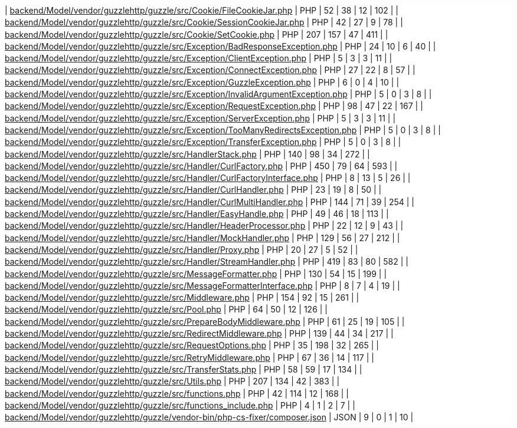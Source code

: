 | [backend/Model/vendor/guzzlehttp/guzzle/src/Cookie/FileCookieJar.php](/backend/Model/vendor/guzzlehttp/guzzle/src/Cookie/FileCookieJar.php) | PHP | 52 | 38 | 12 | 102 |
| [backend/Model/vendor/guzzlehttp/guzzle/src/Cookie/SessionCookieJar.php](/backend/Model/vendor/guzzlehttp/guzzle/src/Cookie/SessionCookieJar.php) | PHP | 42 | 27 | 9 | 78 |
| [backend/Model/vendor/guzzlehttp/guzzle/src/Cookie/SetCookie.php](/backend/Model/vendor/guzzlehttp/guzzle/src/Cookie/SetCookie.php) | PHP | 207 | 157 | 47 | 411 |
| [backend/Model/vendor/guzzlehttp/guzzle/src/Exception/BadResponseException.php](/backend/Model/vendor/guzzlehttp/guzzle/src/Exception/BadResponseException.php) | PHP | 24 | 10 | 6 | 40 |
| [backend/Model/vendor/guzzlehttp/guzzle/src/Exception/ClientException.php](/backend/Model/vendor/guzzlehttp/guzzle/src/Exception/ClientException.php) | PHP | 5 | 3 | 3 | 11 |
| [backend/Model/vendor/guzzlehttp/guzzle/src/Exception/ConnectException.php](/backend/Model/vendor/guzzlehttp/guzzle/src/Exception/ConnectException.php) | PHP | 27 | 22 | 8 | 57 |
| [backend/Model/vendor/guzzlehttp/guzzle/src/Exception/GuzzleException.php](/backend/Model/vendor/guzzlehttp/guzzle/src/Exception/GuzzleException.php) | PHP | 6 | 0 | 4 | 10 |
| [backend/Model/vendor/guzzlehttp/guzzle/src/Exception/InvalidArgumentException.php](/backend/Model/vendor/guzzlehttp/guzzle/src/Exception/InvalidArgumentException.php) | PHP | 5 | 0 | 3 | 8 |
| [backend/Model/vendor/guzzlehttp/guzzle/src/Exception/RequestException.php](/backend/Model/vendor/guzzlehttp/guzzle/src/Exception/RequestException.php) | PHP | 98 | 47 | 22 | 167 |
| [backend/Model/vendor/guzzlehttp/guzzle/src/Exception/ServerException.php](/backend/Model/vendor/guzzlehttp/guzzle/src/Exception/ServerException.php) | PHP | 5 | 3 | 3 | 11 |
| [backend/Model/vendor/guzzlehttp/guzzle/src/Exception/TooManyRedirectsException.php](/backend/Model/vendor/guzzlehttp/guzzle/src/Exception/TooManyRedirectsException.php) | PHP | 5 | 0 | 3 | 8 |
| [backend/Model/vendor/guzzlehttp/guzzle/src/Exception/TransferException.php](/backend/Model/vendor/guzzlehttp/guzzle/src/Exception/TransferException.php) | PHP | 5 | 0 | 3 | 8 |
| [backend/Model/vendor/guzzlehttp/guzzle/src/HandlerStack.php](/backend/Model/vendor/guzzlehttp/guzzle/src/HandlerStack.php) | PHP | 140 | 98 | 34 | 272 |
| [backend/Model/vendor/guzzlehttp/guzzle/src/Handler/CurlFactory.php](/backend/Model/vendor/guzzlehttp/guzzle/src/Handler/CurlFactory.php) | PHP | 450 | 79 | 64 | 593 |
| [backend/Model/vendor/guzzlehttp/guzzle/src/Handler/CurlFactoryInterface.php](/backend/Model/vendor/guzzlehttp/guzzle/src/Handler/CurlFactoryInterface.php) | PHP | 8 | 13 | 5 | 26 |
| [backend/Model/vendor/guzzlehttp/guzzle/src/Handler/CurlHandler.php](/backend/Model/vendor/guzzlehttp/guzzle/src/Handler/CurlHandler.php) | PHP | 23 | 19 | 8 | 50 |
| [backend/Model/vendor/guzzlehttp/guzzle/src/Handler/CurlMultiHandler.php](/backend/Model/vendor/guzzlehttp/guzzle/src/Handler/CurlMultiHandler.php) | PHP | 144 | 71 | 39 | 254 |
| [backend/Model/vendor/guzzlehttp/guzzle/src/Handler/EasyHandle.php](/backend/Model/vendor/guzzlehttp/guzzle/src/Handler/EasyHandle.php) | PHP | 49 | 46 | 18 | 113 |
| [backend/Model/vendor/guzzlehttp/guzzle/src/Handler/HeaderProcessor.php](/backend/Model/vendor/guzzlehttp/guzzle/src/Handler/HeaderProcessor.php) | PHP | 22 | 12 | 9 | 43 |
| [backend/Model/vendor/guzzlehttp/guzzle/src/Handler/MockHandler.php](/backend/Model/vendor/guzzlehttp/guzzle/src/Handler/MockHandler.php) | PHP | 129 | 56 | 27 | 212 |
| [backend/Model/vendor/guzzlehttp/guzzle/src/Handler/Proxy.php](/backend/Model/vendor/guzzlehttp/guzzle/src/Handler/Proxy.php) | PHP | 20 | 27 | 5 | 52 |
| [backend/Model/vendor/guzzlehttp/guzzle/src/Handler/StreamHandler.php](/backend/Model/vendor/guzzlehttp/guzzle/src/Handler/StreamHandler.php) | PHP | 419 | 83 | 80 | 582 |
| [backend/Model/vendor/guzzlehttp/guzzle/src/MessageFormatter.php](/backend/Model/vendor/guzzlehttp/guzzle/src/MessageFormatter.php) | PHP | 130 | 54 | 15 | 199 |
| [backend/Model/vendor/guzzlehttp/guzzle/src/MessageFormatterInterface.php](/backend/Model/vendor/guzzlehttp/guzzle/src/MessageFormatterInterface.php) | PHP | 8 | 7 | 4 | 19 |
| [backend/Model/vendor/guzzlehttp/guzzle/src/Middleware.php](/backend/Model/vendor/guzzlehttp/guzzle/src/Middleware.php) | PHP | 154 | 92 | 15 | 261 |
| [backend/Model/vendor/guzzlehttp/guzzle/src/Pool.php](/backend/Model/vendor/guzzlehttp/guzzle/src/Pool.php) | PHP | 64 | 50 | 12 | 126 |
| [backend/Model/vendor/guzzlehttp/guzzle/src/PrepareBodyMiddleware.php](/backend/Model/vendor/guzzlehttp/guzzle/src/PrepareBodyMiddleware.php) | PHP | 61 | 25 | 19 | 105 |
| [backend/Model/vendor/guzzlehttp/guzzle/src/RedirectMiddleware.php](/backend/Model/vendor/guzzlehttp/guzzle/src/RedirectMiddleware.php) | PHP | 139 | 44 | 34 | 217 |
| [backend/Model/vendor/guzzlehttp/guzzle/src/RequestOptions.php](/backend/Model/vendor/guzzlehttp/guzzle/src/RequestOptions.php) | PHP | 35 | 198 | 32 | 265 |
| [backend/Model/vendor/guzzlehttp/guzzle/src/RetryMiddleware.php](/backend/Model/vendor/guzzlehttp/guzzle/src/RetryMiddleware.php) | PHP | 67 | 36 | 14 | 117 |
| [backend/Model/vendor/guzzlehttp/guzzle/src/TransferStats.php](/backend/Model/vendor/guzzlehttp/guzzle/src/TransferStats.php) | PHP | 58 | 59 | 17 | 134 |
| [backend/Model/vendor/guzzlehttp/guzzle/src/Utils.php](/backend/Model/vendor/guzzlehttp/guzzle/src/Utils.php) | PHP | 207 | 134 | 42 | 383 |
| [backend/Model/vendor/guzzlehttp/guzzle/src/functions.php](/backend/Model/vendor/guzzlehttp/guzzle/src/functions.php) | PHP | 42 | 114 | 12 | 168 |
| [backend/Model/vendor/guzzlehttp/guzzle/src/functions_include.php](/backend/Model/vendor/guzzlehttp/guzzle/src/functions_include.php) | PHP | 4 | 1 | 2 | 7 |
| [backend/Model/vendor/guzzlehttp/guzzle/vendor-bin/php-cs-fixer/composer.json](/backend/Model/vendor/guzzlehttp/guzzle/vendor-bin/php-cs-fixer/composer.json) | JSON | 9 | 0 | 1 | 10 |